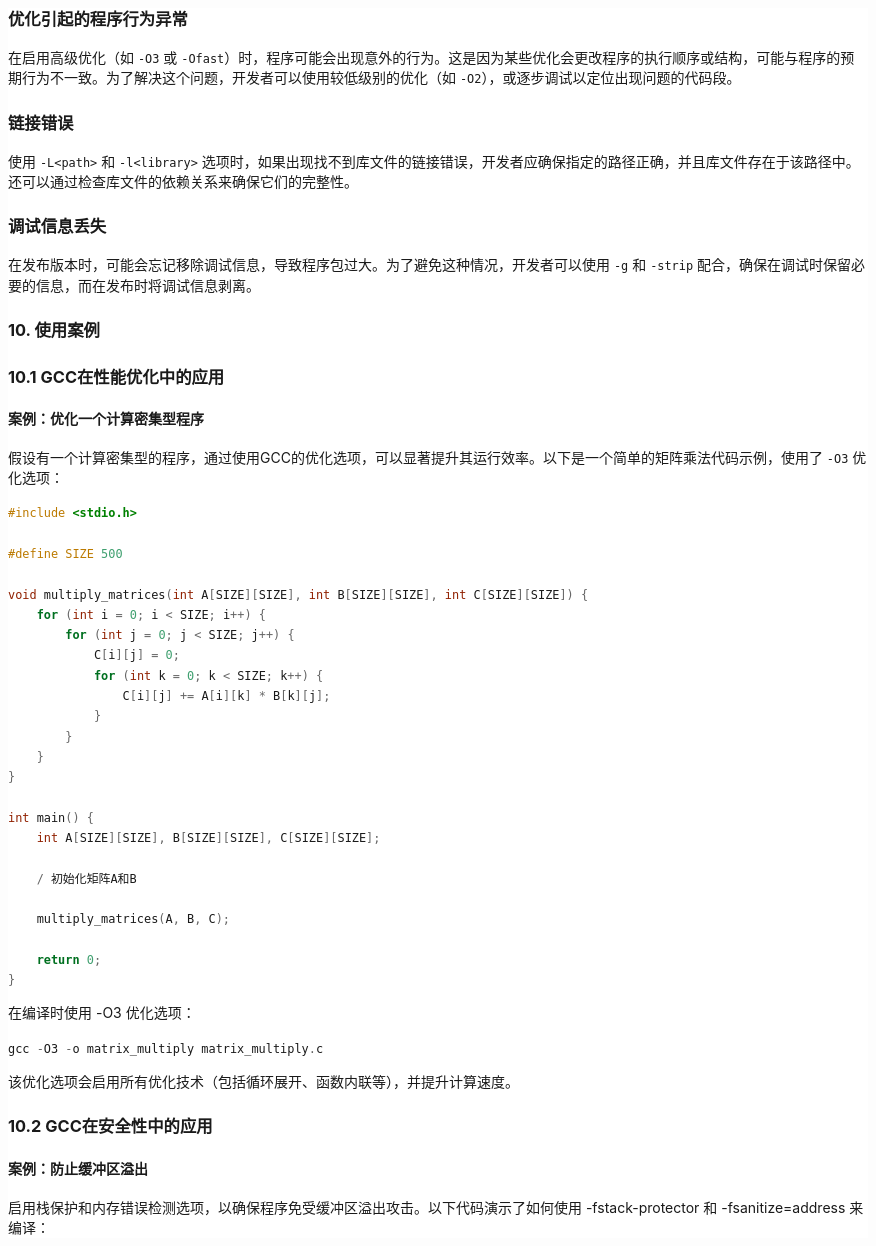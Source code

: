 ### 优化引起的程序行为异常
在启用高级优化（如 `-O3` 或 `-Ofast`）时，程序可能会出现意外的行为。这是因为某些优化会更改程序的执行顺序或结构，可能与程序的预期行为不一致。为了解决这个问题，开发者可以使用较低级别的优化（如 `-O2`），或逐步调试以定位出现问题的代码段。

### 链接错误
使用 `-L<path>` 和 `-l<library>` 选项时，如果出现找不到库文件的链接错误，开发者应确保指定的路径正确，并且库文件存在于该路径中。还可以通过检查库文件的依赖关系来确保它们的完整性。

### 调试信息丢失
在发布版本时，可能会忘记移除调试信息，导致程序包过大。为了避免这种情况，开发者可以使用 `-g` 和 `-strip` 配合，确保在调试时保留必要的信息，而在发布时将调试信息剥离。

### 10. 使用案例

### 10.1 GCC在性能优化中的应用

#### 案例：优化一个计算密集型程序
假设有一个计算密集型的程序，通过使用GCC的优化选项，可以显著提升其运行效率。以下是一个简单的矩阵乘法代码示例，使用了 `-O3` 优化选项：

```c
#include <stdio.h>

#define SIZE 500

void multiply_matrices(int A[SIZE][SIZE], int B[SIZE][SIZE], int C[SIZE][SIZE]) {
    for (int i = 0; i < SIZE; i++) {
        for (int j = 0; j < SIZE; j++) {
            C[i][j] = 0;
            for (int k = 0; k < SIZE; k++) {
                C[i][j] += A[i][k] * B[k][j];
            }
        }
    }
}

int main() {
    int A[SIZE][SIZE], B[SIZE][SIZE], C[SIZE][SIZE];

    / 初始化矩阵A和B

    multiply_matrices(A, B, C);

    return 0;
}
```
在编译时使用 -O3 优化选项：
```c
gcc -O3 -o matrix_multiply matrix_multiply.c
```
该优化选项会启用所有优化技术（包括循环展开、函数内联等），并提升计算速度。

### 10.2 GCC在安全性中的应用
#### 案例：防止缓冲区溢出
启用栈保护和内存错误检测选项，以确保程序免受缓冲区溢出攻击。以下代码演示了如何使用 -fstack-protector 和 -fsanitize=address 来编译：
